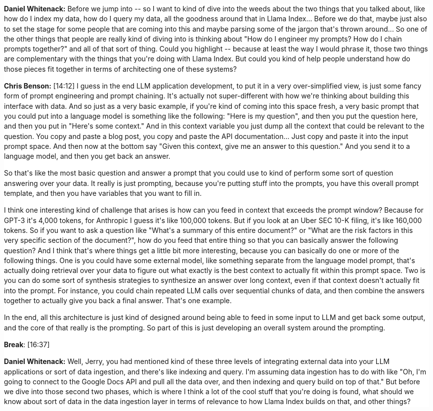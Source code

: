 **Daniel Whitenack:** Before we jump into -- so I want to kind of dive into the weeds about the two things that you talked about, like how do I index my data, how do I query my data, all the goodness around that in Llama Index... Before we do that, maybe just also to set the stage for some people that are coming into this and maybe parsing some of the jargon that's thrown around... So one of the other things that people are really kind of diving into is thinking about "How do I engineer my prompts? How do I chain prompts together?" and all of that sort of thing. Could you highlight -- because at least the way I would phrase it, those two things are complementary with the things that you're doing with Llama Index. But could you kind of help people understand how do those pieces fit together in terms of architecting one of these systems?

**Chris Benson:** \[14:12\] I guess in the end LLM application development, to put it in a very over-simplified view, is just some fancy form of prompt engineering and prompt chaining. It's actually not super-different with how we're thinking about building this interface with data. And so just as a very basic example, if you're kind of coming into this space fresh, a very basic prompt that you could put into a language model is something like the following: "Here is my question", and then you put the question here, and then you put in "Here's some context." And in this context variable you just dump all the context that could be relevant to the question. You copy and paste a blog post, you copy and paste the API documentation... Just copy and paste it into the input prompt space. And then now at the bottom say "Given this context, give me an answer to this question." And you send it to a language model, and then you get back an answer.

So that's like the most basic question and answer a prompt that you could use to kind of perform some sort of question answering over your data. It really is just prompting, because you're putting stuff into the prompts, you have this overall prompt template, and then you have variables that you want to fill in.

I think one interesting kind of challenge that arises is how can you feed in context that exceeds the prompt window? Because for GPT-3 it's 4,000 tokens, for Anthropic I guess it's like 100,000 tokens. But if you look at an Uber SEC 10-K filing, it's like 160,000 tokens. So if you want to ask a question like "What's a summary of this entire document?" or "What are the risk factors in this very specific section of the document?", how do you feed that entire thing so that you can basically answer the following question? And I think that's where things get a little bit more interesting, because you can basically do one or more of the following things. One is you could have some external model, like something separate from the language model prompt, that's actually doing retrieval over your data to figure out what exactly is the best context to actually fit within this prompt space. Two is you can do some sort of synthesis strategies to synthesize an answer over long context, even if that context doesn't actually fit into the prompt. For instance, you could chain repeated LLM calls over sequential chunks of data, and then combine the answers together to actually give you back a final answer. That's one example.

In the end, all this architecture is just kind of designed around being able to feed in some input to LLM and get back some output, and the core of that really is the prompting. So part of this is just developing an overall system around the prompting.

**Break**: \[16:37\]

**Daniel Whitenack:** Well, Jerry, you had mentioned kind of these three levels of integrating external data into your LLM applications or sort of data ingestion, and there's like indexing and query. I'm assuming data ingestion has to do with like "Oh, I'm going to connect to the Google Docs API and pull all the data over, and then indexing and query build on top of that." But before we dive into those second two phases, which is where I think a lot of the cool stuff that you're doing is found, what should we know about sort of data in the data ingestion layer in terms of relevance to how Llama Index builds on that, and other things?
